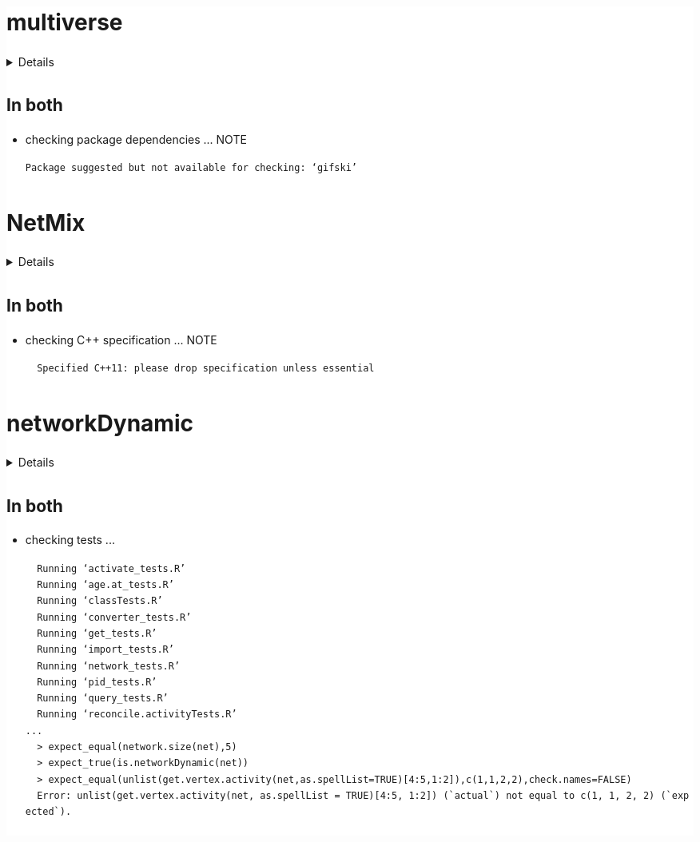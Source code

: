 # multiverse

<details></details>

## In both

*   checking package dependencies ... NOTE
    ```
    Package suggested but not available for checking: ‘gifski’
    ```

# NetMix

<details></details>

## In both

*   checking C++ specification ... NOTE
    ```
      Specified C++11: please drop specification unless essential
    ```

# networkDynamic

<details></details>

## In both

*   checking tests ...
    ```
      Running ‘activate_tests.R’
      Running ‘age.at_tests.R’
      Running ‘classTests.R’
      Running ‘converter_tests.R’
      Running ‘get_tests.R’
      Running ‘import_tests.R’
      Running ‘network_tests.R’
      Running ‘pid_tests.R’
      Running ‘query_tests.R’
      Running ‘reconcile.activityTests.R’
    ...
      > expect_equal(network.size(net),5)
      > expect_true(is.networkDynamic(net))
      > expect_equal(unlist(get.vertex.activity(net,as.spellList=TRUE)[4:5,1:2]),c(1,1,2,2),check.names=FALSE)
      Error: unlist(get.vertex.activity(net, as.spellList = TRUE)[4:5, 1:2]) (`actual`) not equal to c(1, 1, 2, 2) (`expected`).
      